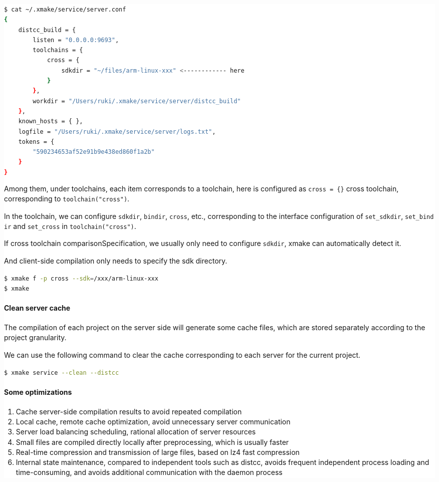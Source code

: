 ```bash
$ cat ~/.xmake/service/server.conf
{
    distcc_build = {
        listen = "0.0.0.0:9693",
        toolchains = {
            cross = {
                sdkdir = "~/files/arm-linux-xxx" <------------ here
            }
        },
        workdir = "/Users/ruki/.xmake/service/server/distcc_build"
    },
    known_hosts = { },
    logfile = "/Users/ruki/.xmake/service/server/logs.txt",
    tokens = {
        "590234653af52e91b9e438ed860f1a2b"
    }
}
```

Among them, under toolchains, each item corresponds to a toolchain,
here is configured as `cross = {}` cross toolchain, corresponding to `toolchain("cross")`.

In the toolchain, we can configure `sdkdir`, `bindir`, `cross`, etc.,
corresponding to the interface configuration of `set_sdkdir`, `set_bindir` and `set_cross` in `toolchain("cross")`.

If cross toolchain comparisonSpecification, we usually only need to configure `sdkdir`, xmake can automatically detect it.

And client-side compilation only needs to specify the sdk directory.

```bash
$ xmake f -p cross --sdk=/xxx/arm-linux-xxx
$ xmake
```

#### Clean server cache

The compilation of each project on the server side will generate some cache files,
which are stored separately according to the project granularity.

We can use the following command to clear the cache corresponding to each server for the current project.

```bash
$ xmake service --clean --distcc
```

#### Some optimizations

1. Cache server-side compilation results to avoid repeated compilation
2. Local cache, remote cache optimization, avoid unnecessary server communication
3. Server load balancing scheduling, rational allocation of server resources
4. Small files are compiled directly locally after preprocessing, which is usually faster
5. Real-time compression and transmission of large files, based on lz4 fast compression
6. Internal state maintenance, compared to independent tools such as distcc, avoids frequent independent process loading and time-consuming, and avoids additional communication with the daemon process

